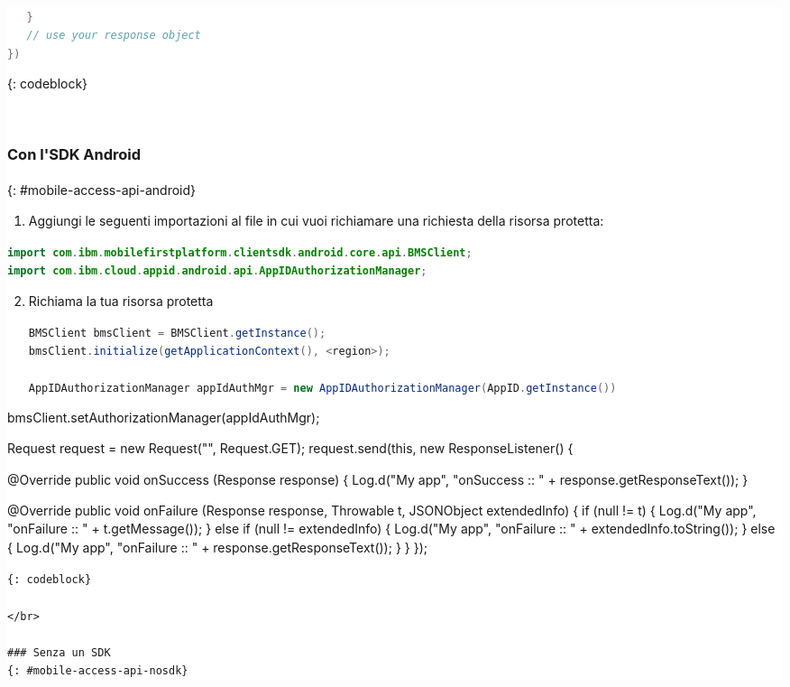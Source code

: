    ```swift
      }
      // use your response object
  })
  ```
  {: codeblock}

</br>

### Con l'SDK Android
{: #mobile-access-api-android}

1. Aggiungi le seguenti importazioni al file in cui vuoi richiamare una richiesta della risorsa protetta:

  ```java
  import com.ibm.mobilefirstplatform.clientsdk.android.core.api.BMSClient;
  import com.ibm.cloud.appid.android.api.AppIDAuthorizationManager;
  ```

2. Richiama la tua risorsa protetta

   ```java
   BMSClient bmsClient = BMSClient.getInstance();
   bmsClient.initialize(getApplicationContext(), <region>);

   AppIDAuthorizationManager appIdAuthMgr = new AppIDAuthorizationManager(AppID.getInstance())
  bmsClient.setAuthorizationManager(appIdAuthMgr);

   Request request = new Request("<your protected resource url>", Request.GET);
  request.send(this, new ResponseListener() {

   @Override
		public void onSuccess (Response response) {
       Log.d("My app", "onSuccess :: " + response.getResponseText());
   }

   @Override
		public void onFailure (Response response, Throwable t, JSONObject extendedInfo) {
       if (null != t) {
           Log.d("My app", "onFailure :: " + t.getMessage());
       } else if (null != extendedInfo) {
           Log.d("My app", "onFailure :: " + extendedInfo.toString());
       } else {
           Log.d("My app", "onFailure :: " + response.getResponseText());
           }
       }
   });
  ```
  {: codeblock}

</br>

### Senza un SDK
{: #mobile-access-api-nosdk}
